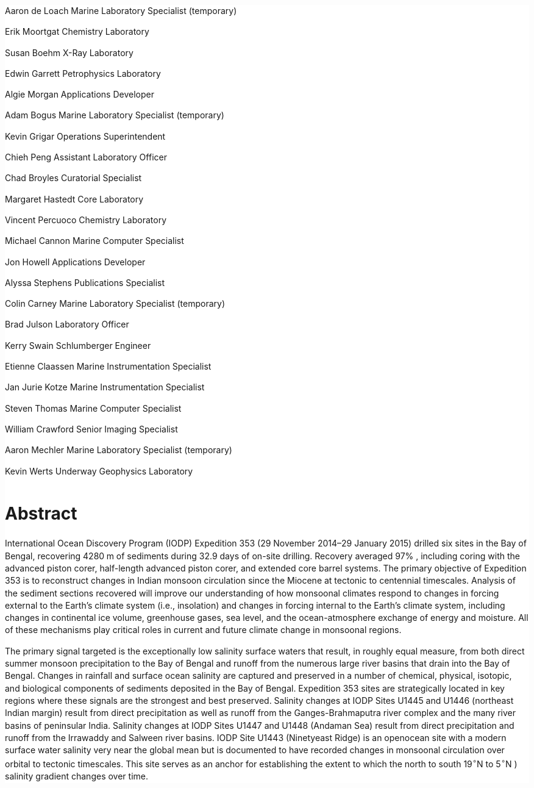 Aaron de Loach Marine Laboratory Specialist (temporary)  

Erik Moortgat Chemistry Laboratory  

Susan Boehm X-Ray Laboratory  

Edwin Garrett Petrophysics Laboratory  

Algie Morgan Applications Developer  

Adam Bogus Marine Laboratory Specialist (temporary)  

Kevin Grigar Operations Superintendent  

Chieh Peng Assistant Laboratory Officer  

Chad Broyles Curatorial Specialist  

Margaret Hastedt Core Laboratory  

Vincent Percuoco Chemistry Laboratory  

Michael Cannon Marine Computer Specialist  

Jon Howell Applications Developer  

Alyssa Stephens Publications Specialist  

Colin Carney Marine Laboratory Specialist (temporary)  

Brad Julson Laboratory Officer  

Kerry Swain Schlumberger Engineer  

Etienne Claassen Marine Instrumentation Specialist  

Jan Jurie Kotze Marine Instrumentation Specialist  

Steven Thomas Marine Computer Specialist  

William Crawford Senior Imaging Specialist  

Aaron Mechler Marine Laboratory Specialist (temporary)  

Kevin Werts Underway Geophysics Laboratory  

# Abstract  

International Ocean Discovery Program (IODP) Expedition 353 (29 November 2014–29 January 2015) drilled six sites in the Bay of Bengal, recovering $4280\;\mathrm{m}$ of sediments during 32.9 days of on-site drilling. Recovery averaged $97\%$ , including coring with the advanced piston corer, half-length advanced piston corer, and extended core barrel systems. The primary objective of Expedition 353 is to reconstruct changes in Indian monsoon circulation since the Miocene at tectonic to centennial timescales. Analysis of the sediment sections recovered will improve our understanding of how monsoonal climates respond to changes in forcing external to the Earth’s climate system (i.e., insolation) and changes in forcing internal to the Earth’s climate system, including changes in continental ice volume, greenhouse gases, sea level, and the ocean-atmosphere exchange of energy and moisture. All of these mechanisms play critical roles in current and future climate change in monsoonal regions.  

The primary signal targeted is the exceptionally low salinity surface waters that result, in roughly equal measure, from both direct summer monsoon precipitation to the Bay of Bengal and runoff from the numerous large river basins that drain into the Bay of Bengal. Changes in rainfall and surface ocean salinity are captured and preserved in a number of chemical, physical, isotopic, and biological components of sediments deposited in the Bay of Bengal. Expedition 353 sites are strategically located in key regions where these signals are the strongest and best preserved. Salinity changes at IODP Sites U1445 and U1446 (northeast Indian margin) result from direct precipitation as well as runoff from the Ganges-Brahmaputra river complex and the many river basins of peninsular India. Salinity changes at IODP Sites U1447 and U1448 (Andaman Sea) result from direct precipitation and runoff from the Irrawaddy and Salween river basins. IODP Site U1443 (Ninetyeast Ridge) is an openocean site with a modern surface water salinity very near the global mean but is documented to have recorded changes in monsoonal circulation over orbital to tectonic timescales. This site serves as an anchor for establishing the extent to which the north to south $\mathrm{19^{\circ}N}$ to $5^{\circ}\mathrm{N}$ ) salinity gradient changes over time.  
